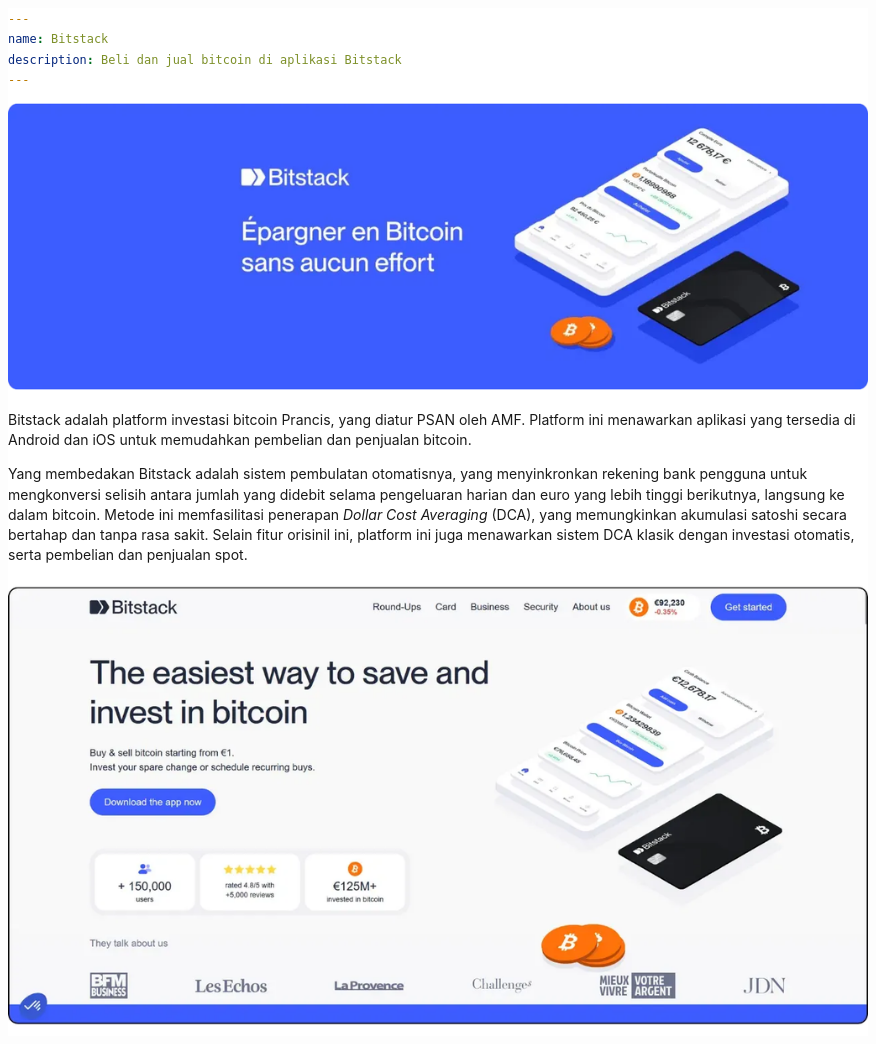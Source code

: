 ```yaml
---
name: Bitstack
description: Beli dan jual bitcoin di aplikasi Bitstack
---
```

![cover](assets/cover.webp)

Bitstack adalah platform investasi bitcoin Prancis, yang diatur PSAN oleh AMF. Platform ini menawarkan aplikasi yang tersedia di Android dan iOS untuk memudahkan pembelian dan penjualan bitcoin.

Yang membedakan Bitstack adalah sistem pembulatan otomatisnya, yang menyinkronkan rekening bank pengguna untuk mengkonversi selisih antara jumlah yang didebit selama pengeluaran harian dan euro yang lebih tinggi berikutnya, langsung ke dalam bitcoin. Metode ini memfasilitasi penerapan *Dollar Cost Averaging* (DCA), yang memungkinkan akumulasi satoshi secara bertahap dan tanpa rasa sakit. Selain fitur orisinil ini, platform ini juga menawarkan sistem DCA klasik dengan investasi otomatis, serta pembelian dan penjualan spot.

![Image](assets/fr/01.webp)

